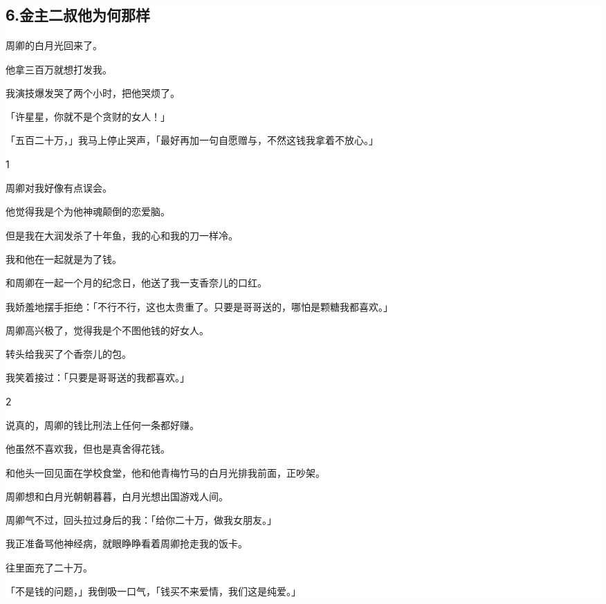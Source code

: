 ## 6.金主二叔他为何那样
周卿的白月光回来了。


他拿三百万就想打发我。


我演技爆发哭了两个小时，把他哭烦了。


「许星星，你就不是个贪财的女人！」


「五百二十万，」我马上停止哭声，「最好再加一句自愿赠与，不然这钱我拿着不放心。」


1


周卿对我好像有点误会。


他觉得我是个为他神魂颠倒的恋爱脑。


但是我在大润发杀了十年鱼，我的心和我的刀一样冷。


我和他在一起就是为了钱。


和周卿在一起一个月的纪念日，他送了我一支香奈儿的口红。


我娇羞地摆手拒绝：「不行不行，这也太贵重了。只要是哥哥送的，哪怕是颗糖我都喜欢。」


周卿高兴极了，觉得我是个不图他钱的好女人。


转头给我买了个香奈儿的包。


我笑着接过：「只要是哥哥送的我都喜欢。」


2


说真的，周卿的钱比刑法上任何一条都好赚。


他虽然不喜欢我，但也是真舍得花钱。


和他头一回见面在学校食堂，他和他青梅竹马的白月光排我前面，正吵架。


周卿想和白月光朝朝暮暮，白月光想出国游戏人间。


周卿气不过，回头拉过身后的我：「给你二十万，做我女朋友。」


我正准备骂他神经病，就眼睁睁看着周卿抢走我的饭卡。


往里面充了二十万。


「不是钱的问题，」我倒吸一口气，「钱买不来爱情，我们这是纯爱。」
